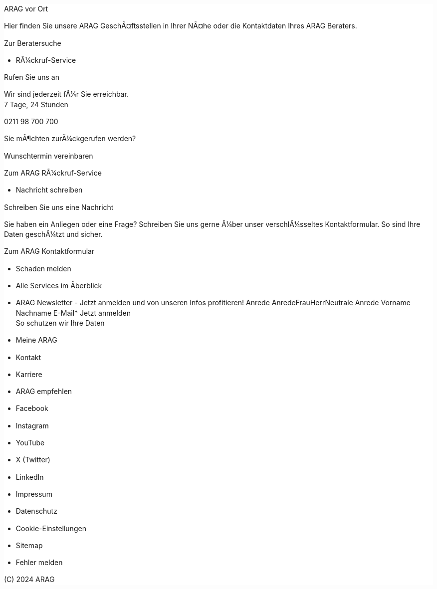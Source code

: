 ARAG vor Ort

Hier finden Sie unsere ARAG GeschÃ¤ftsstellen in Ihrer NÃ¤he oder die
Kontaktdaten Ihres ARAG Beraters.

Zur Beratersuche

  * RÃ¼ckruf-Service 

Rufen Sie uns an

Wir sind jederzeit fÃ¼r Sie erreichbar.  
7 Tage, 24 Stunden

0211 98 700 700

Sie mÃ¶chten zurÃ¼ckgerufen werden?

Wunschtermin vereinbaren

Zum ARAG RÃ¼ckruf-Service

  * Nachricht schreiben 

Schreiben Sie uns eine Nachricht

Sie haben ein Anliegen oder eine Frage? Schreiben Sie uns gerne Ã¼ber unser
verschlÃ¼sseltes Kontaktformular. So sind Ihre Daten geschÃ¼tzt und sicher.

Zum ARAG Kontaktformular

  * Schaden melden
  * Alle Services im Ãberblick

  * ARAG Newsletter - Jetzt anmelden und von unseren Infos profitieren! Anrede AnredeFrauHerrNeutrale Anrede Vorname Nachname E-Mail* Jetzt anmelden  
So schutzen wir Ihre Daten

  * Meine ARAG
  * Kontakt
  * Karriere
  * ARAG empfehlen

  * Facebook

  * Instagram

  * YouTube

  * X (Twitter)

  * LinkedIn

  * Impressum
  * Datenschutz
  * Cookie-Einstellungen
  * Sitemap
  * Fehler melden

(C) 2024 ARAG

